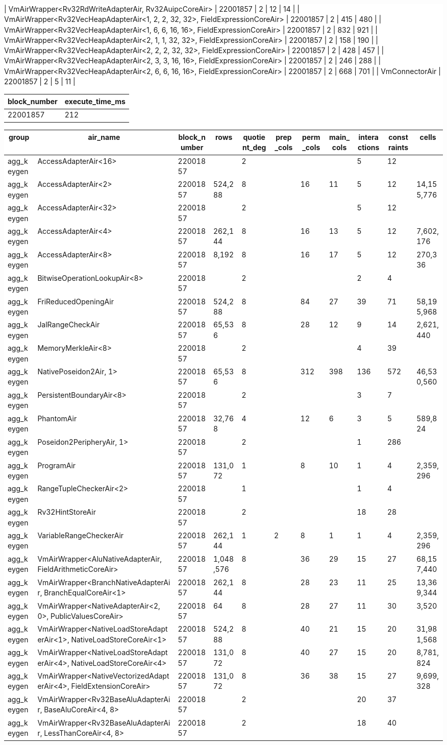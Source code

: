 | VmAirWrapper<Rv32RdWriteAdapterAir, Rv32AuipcCoreAir> | 22001857 | 2 | 12 | 14 | 
| VmAirWrapper<Rv32VecHeapAdapterAir<1, 2, 2, 32, 32>, FieldExpressionCoreAir> | 22001857 | 2 | 415 | 480 | 
| VmAirWrapper<Rv32VecHeapAdapterAir<1, 6, 6, 16, 16>, FieldExpressionCoreAir> | 22001857 | 2 | 832 | 921 | 
| VmAirWrapper<Rv32VecHeapAdapterAir<2, 1, 1, 32, 32>, FieldExpressionCoreAir> | 22001857 | 2 | 158 | 190 | 
| VmAirWrapper<Rv32VecHeapAdapterAir<2, 2, 2, 32, 32>, FieldExpressionCoreAir> | 22001857 | 2 | 428 | 457 | 
| VmAirWrapper<Rv32VecHeapAdapterAir<2, 3, 3, 16, 16>, FieldExpressionCoreAir> | 22001857 | 2 | 246 | 288 | 
| VmAirWrapper<Rv32VecHeapAdapterAir<2, 6, 6, 16, 16>, FieldExpressionCoreAir> | 22001857 | 2 | 668 | 701 | 
| VmConnectorAir | 22001857 | 2 | 5 | 11 | 

| block_number | execute_time_ms |
| --- | --- |
| 22001857 | 212 | 

| group | air_name | block_number | rows | quotient_deg | prep_cols | perm_cols | main_cols | interactions | constraints | cells |
| --- | --- | --- | --- | --- | --- | --- | --- | --- | --- | --- |
| agg_keygen | AccessAdapterAir<16> | 22001857 |  | 2 |  |  |  | 5 | 12 |  | 
| agg_keygen | AccessAdapterAir<2> | 22001857 | 524,288 | 8 |  | 16 | 11 | 5 | 12 | 14,155,776 | 
| agg_keygen | AccessAdapterAir<32> | 22001857 |  | 2 |  |  |  | 5 | 12 |  | 
| agg_keygen | AccessAdapterAir<4> | 22001857 | 262,144 | 8 |  | 16 | 13 | 5 | 12 | 7,602,176 | 
| agg_keygen | AccessAdapterAir<8> | 22001857 | 8,192 | 8 |  | 16 | 17 | 5 | 12 | 270,336 | 
| agg_keygen | BitwiseOperationLookupAir<8> | 22001857 |  | 2 |  |  |  | 2 | 4 |  | 
| agg_keygen | FriReducedOpeningAir | 22001857 | 524,288 | 8 |  | 84 | 27 | 39 | 71 | 58,195,968 | 
| agg_keygen | JalRangeCheckAir | 22001857 | 65,536 | 8 |  | 28 | 12 | 9 | 14 | 2,621,440 | 
| agg_keygen | MemoryMerkleAir<8> | 22001857 |  | 2 |  |  |  | 4 | 39 |  | 
| agg_keygen | NativePoseidon2Air<BabyBearParameters>, 1> | 22001857 | 65,536 | 8 |  | 312 | 398 | 136 | 572 | 46,530,560 | 
| agg_keygen | PersistentBoundaryAir<8> | 22001857 |  | 2 |  |  |  | 3 | 7 |  | 
| agg_keygen | PhantomAir | 22001857 | 32,768 | 4 |  | 12 | 6 | 3 | 5 | 589,824 | 
| agg_keygen | Poseidon2PeripheryAir<BabyBearParameters>, 1> | 22001857 |  | 2 |  |  |  | 1 | 286 |  | 
| agg_keygen | ProgramAir | 22001857 | 131,072 | 1 |  | 8 | 10 | 1 | 4 | 2,359,296 | 
| agg_keygen | RangeTupleCheckerAir<2> | 22001857 |  | 1 |  |  |  | 1 | 4 |  | 
| agg_keygen | Rv32HintStoreAir | 22001857 |  | 2 |  |  |  | 18 | 28 |  | 
| agg_keygen | VariableRangeCheckerAir | 22001857 | 262,144 | 1 | 2 | 8 | 1 | 1 | 4 | 2,359,296 | 
| agg_keygen | VmAirWrapper<AluNativeAdapterAir, FieldArithmeticCoreAir> | 22001857 | 1,048,576 | 8 |  | 36 | 29 | 15 | 27 | 68,157,440 | 
| agg_keygen | VmAirWrapper<BranchNativeAdapterAir, BranchEqualCoreAir<1> | 22001857 | 262,144 | 8 |  | 28 | 23 | 11 | 25 | 13,369,344 | 
| agg_keygen | VmAirWrapper<NativeAdapterAir<2, 0>, PublicValuesCoreAir> | 22001857 | 64 | 8 |  | 28 | 27 | 11 | 30 | 3,520 | 
| agg_keygen | VmAirWrapper<NativeLoadStoreAdapterAir<1>, NativeLoadStoreCoreAir<1> | 22001857 | 524,288 | 8 |  | 40 | 21 | 15 | 20 | 31,981,568 | 
| agg_keygen | VmAirWrapper<NativeLoadStoreAdapterAir<4>, NativeLoadStoreCoreAir<4> | 22001857 | 131,072 | 8 |  | 40 | 27 | 15 | 20 | 8,781,824 | 
| agg_keygen | VmAirWrapper<NativeVectorizedAdapterAir<4>, FieldExtensionCoreAir> | 22001857 | 131,072 | 8 |  | 36 | 38 | 15 | 27 | 9,699,328 | 
| agg_keygen | VmAirWrapper<Rv32BaseAluAdapterAir, BaseAluCoreAir<4, 8> | 22001857 |  | 2 |  |  |  | 20 | 37 |  | 
| agg_keygen | VmAirWrapper<Rv32BaseAluAdapterAir, LessThanCoreAir<4, 8> | 22001857 |  | 2 |  |  |  | 18 | 40 |  | 